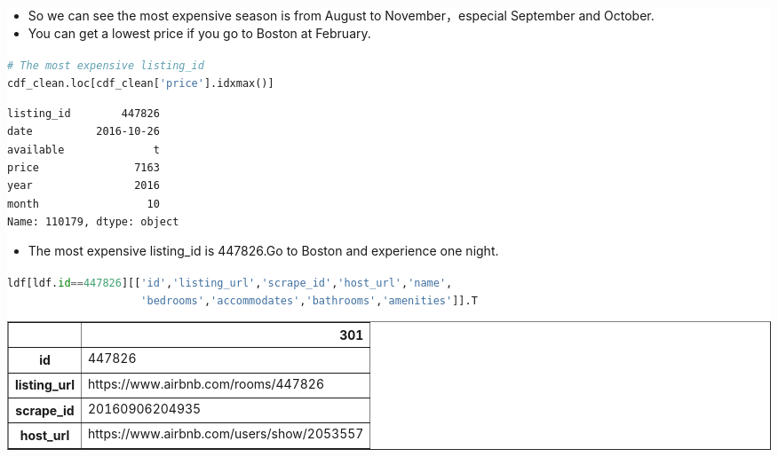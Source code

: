
* So we can see the most expensive season is from August to November，especial September and October. 
* You can get a lowest price if you go to Boston at February.


```python
# The most expensive listing_id
cdf_clean.loc[cdf_clean['price'].idxmax()]
```




    listing_id        447826
    date          2016-10-26
    available              t
    price               7163
    year                2016
    month                 10
    Name: 110179, dtype: object



* The most expensive listing_id is 447826.Go to Boston and experience one night.


```python
ldf[ldf.id==447826][['id','listing_url','scrape_id','host_url','name',
                     'bedrooms','accommodates','bathrooms','amenities']].T
```




<div>
<style scoped>
    .dataframe tbody tr th:only-of-type {
        vertical-align: middle;
    }

    .dataframe tbody tr th {
        vertical-align: top;
    }

    .dataframe thead th {
        text-align: right;
    }
</style>
<table border="1" class="dataframe">
  <thead>
    <tr style="text-align: right;">
      <th></th>
      <th>301</th>
    </tr>
  </thead>
  <tbody>
    <tr>
      <th>id</th>
      <td>447826</td>
    </tr>
    <tr>
      <th>listing_url</th>
      <td>https://www.airbnb.com/rooms/447826</td>
    </tr>
    <tr>
      <th>scrape_id</th>
      <td>20160906204935</td>
    </tr>
    <tr>
      <th>host_url</th>
      <td>https://www.airbnb.com/users/show/2053557</td>